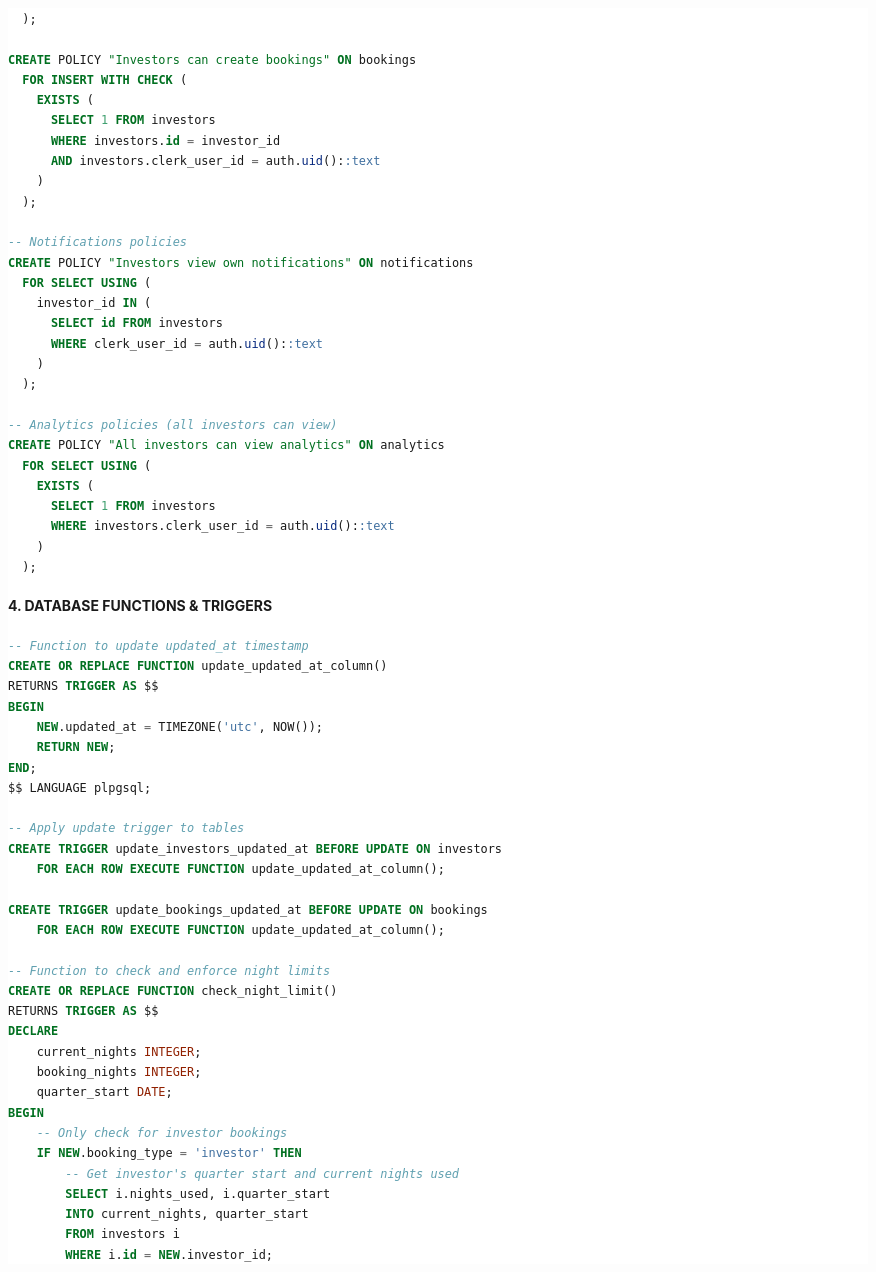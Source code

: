 ```sql
  );

CREATE POLICY "Investors can create bookings" ON bookings
  FOR INSERT WITH CHECK (
    EXISTS (
      SELECT 1 FROM investors 
      WHERE investors.id = investor_id 
      AND investors.clerk_user_id = auth.uid()::text
    )
  );

-- Notifications policies
CREATE POLICY "Investors view own notifications" ON notifications
  FOR SELECT USING (
    investor_id IN (
      SELECT id FROM investors 
      WHERE clerk_user_id = auth.uid()::text
    )
  );

-- Analytics policies (all investors can view)
CREATE POLICY "All investors can view analytics" ON analytics
  FOR SELECT USING (
    EXISTS (
      SELECT 1 FROM investors 
      WHERE investors.clerk_user_id = auth.uid()::text
    )
  );
```

#### 4. DATABASE FUNCTIONS & TRIGGERS
```sql
-- Function to update updated_at timestamp
CREATE OR REPLACE FUNCTION update_updated_at_column()
RETURNS TRIGGER AS $$
BEGIN
    NEW.updated_at = TIMEZONE('utc', NOW());
    RETURN NEW;
END;
$$ LANGUAGE plpgsql;

-- Apply update trigger to tables
CREATE TRIGGER update_investors_updated_at BEFORE UPDATE ON investors
    FOR EACH ROW EXECUTE FUNCTION update_updated_at_column();

CREATE TRIGGER update_bookings_updated_at BEFORE UPDATE ON bookings
    FOR EACH ROW EXECUTE FUNCTION update_updated_at_column();

-- Function to check and enforce night limits
CREATE OR REPLACE FUNCTION check_night_limit()
RETURNS TRIGGER AS $$
DECLARE
    current_nights INTEGER;
    booking_nights INTEGER;
    quarter_start DATE;
BEGIN
    -- Only check for investor bookings
    IF NEW.booking_type = 'investor' THEN
        -- Get investor's quarter start and current nights used
        SELECT i.nights_used, i.quarter_start 
        INTO current_nights, quarter_start
        FROM investors i
        WHERE i.id = NEW.investor_id;
```